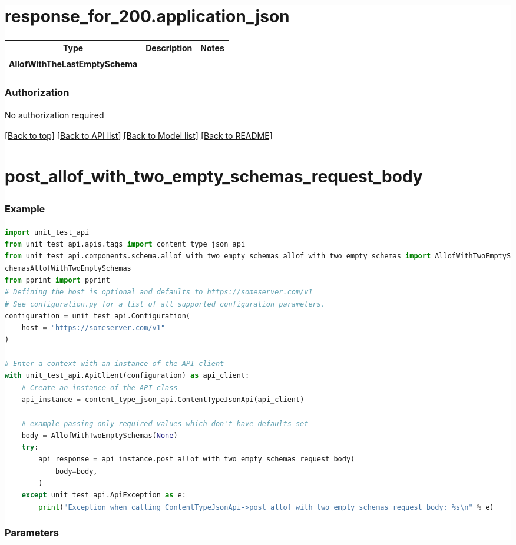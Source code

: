 # <a id="post_allof_with_the_last_empty_schema_response_body_for_content_types.response_for_200.application_json" >response_for_200.application_json</a>
Type | Description  | Notes
------------- | ------------- | -------------
[**AllofWithTheLastEmptySchema**](../../components/schema/allof_with_the_last_empty_schema.AllofWithTheLastEmptySchema.md) |  | 


### Authorization

No authorization required

[[Back to top]](#__pageTop) [[Back to API list]](../../../README.md#documentation-for-api-endpoints) [[Back to Model list]](../../../README.md#documentation-for-models) [[Back to README]](../../../README.md)

# **post_allof_with_two_empty_schemas_request_body**
<a name="post_allof_with_two_empty_schemas_request_body"></a>


### Example

```python
import unit_test_api
from unit_test_api.apis.tags import content_type_json_api
from unit_test_api.components.schema.allof_with_two_empty_schemas_allof_with_two_empty_schemas import AllofWithTwoEmptySchemasAllofWithTwoEmptySchemas
from pprint import pprint
# Defining the host is optional and defaults to https://someserver.com/v1
# See configuration.py for a list of all supported configuration parameters.
configuration = unit_test_api.Configuration(
    host = "https://someserver.com/v1"
)

# Enter a context with an instance of the API client
with unit_test_api.ApiClient(configuration) as api_client:
    # Create an instance of the API class
    api_instance = content_type_json_api.ContentTypeJsonApi(api_client)

    # example passing only required values which don't have defaults set
    body = AllofWithTwoEmptySchemas(None)
    try:
        api_response = api_instance.post_allof_with_two_empty_schemas_request_body(
            body=body,
        )
    except unit_test_api.ApiException as e:
        print("Exception when calling ContentTypeJsonApi->post_allof_with_two_empty_schemas_request_body: %s\n" % e)
```
### Parameters

